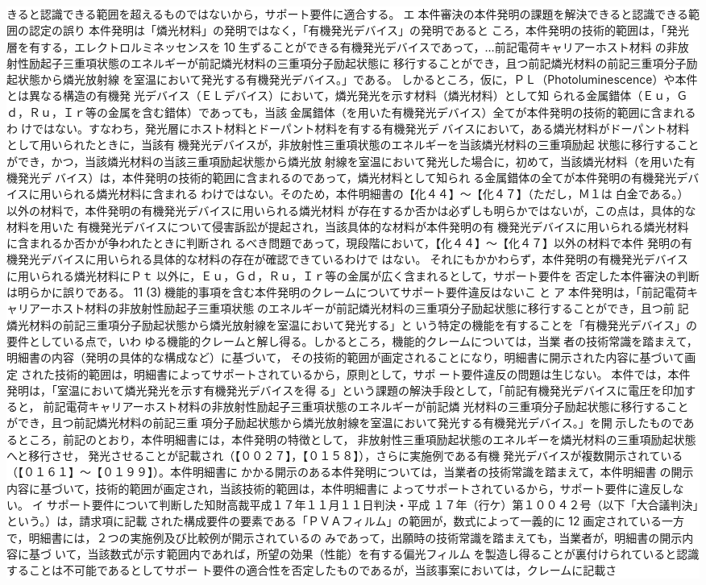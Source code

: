 きると認識できる範囲を超えるものではないから，サポート要件に適合する。 
 エ 本件審決の本件発明の課題を解決できると認識できる範囲の認定の誤り 
 本件発明は「燐光材料」の発明ではなく，「有機発光デバイス」の発明であると
ころ，本件発明の技術的範囲は，「発光層を有する，エレクトロルミネッセンスを
 10 
生ずることができる有機発光デバイスであって，…前記電荷キャリアーホスト材料
の非放射性励起子三重項状態のエネルギーが前記燐光材料の三重項分子励起状態に
移行することができ，且つ前記燐光材料の前記三重項分子励起状態から燐光放射線
を室温において発光する有機発光デバイス。」である。 
 しかるところ，仮に，ＰＬ（Photoluminescence）や本件とは異なる構造の有機発
光デバイス（ＥＬデバイス）において，燐光発光を示す材料（燐光材料）として知
られる金属錯体（Ｅｕ，Ｇｄ，Ｒｕ，Ｉｒ等の金属を含む錯体）であっても，当該
金属錯体（を用いた有機発光デバイス）全てが本件発明の技術的範囲に含まれるわ
けではない。すなわち，発光層にホスト材料とドーパント材料を有する有機発光デ
バイスにおいて，ある燐光材料がドーパント材料として用いられたときに，当該有
機発光デバイスが，非放射性三重項状態のエネルギーを当該燐光材料の三重項励起
状態に移行することができ，かつ，当該燐光材料の当該三重項励起状態から燐光放
射線を室温において発光した場合に，初めて，当該燐光材料（を用いた有機発光デ
バイス）は，本件発明の技術的範囲に含まれるのであって，燐光材料として知られ
る金属錯体の全てが本件発明の有機発光デバイスに用いられる燐光材料に含まれる
わけではない。そのため，本件明細書の【化４４】～【化４７】（ただし，Ｍ１は
白金である。）以外の材料で，本件発明の有機発光デバイスに用いられる燐光材料
が存在するか否かは必ずしも明らかではないが，この点は，具体的な材料を用いた
有機発光デバイスについて侵害訴訟が提起され，当該具体的な材料が本件発明の有
機発光デバイスに用いられる燐光材料に含まれるか否かが争われたときに判断され
るべき問題であって，現段階において，【化４４】～【化４７】以外の材料で本件
発明の有機発光デバイスに用いられる具体的な材料の存在が確認できているわけで
はない。 
 それにもかかわらず，本件発明の有機発光デバイスに用いられる燐光材料にＰｔ
以外に，Ｅｕ，Ｇｄ，Ｒｕ，Ｉｒ等の金属が広く含まれるとして，サポート要件を
否定した本件審決の判断は明らかに誤りである。 
 11 
 (3) 機能的事項を含む本件発明のクレームについてサポート要件違反はないこ
と 
 ア 本件発明は，「前記電荷キャリアーホスト材料の非放射性励起子三重項状態
のエネルギーが前記燐光材料の三重項分子励起状態に移行することができ，且つ前
記燐光材料の前記三重項分子励起状態から燐光放射線を室温において発光する」と
いう特定の機能を有することを「有機発光デバイス」の要件としている点で，いわ
ゆる機能的クレームと解し得る。しかるところ，機能的クレームについては，当業
者の技術常識を踏まえて，明細書の内容（発明の具体的な構成など）に基づいて，
その技術的範囲が画定されることになり，明細書に開示された内容に基づいて画定
された技術的範囲は，明細書によってサポートされているから，原則として，サポ
ート要件違反の問題は生じない。 
 本件では，本件発明は，「室温において燐光発光を示す有機発光デバイスを得
る」という課題の解決手段として，「前記有機発光デバイスに電圧を印加すると，
前記電荷キャリアーホスト材料の非放射性励起子三重項状態のエネルギーが前記燐
光材料の三重項分子励起状態に移行することができ，且つ前記燐光材料の前記三重
項分子励起状態から燐光放射線を室温において発光する有機発光デバイス。」を開
示したものであるところ，前記のとおり，本件明細書には，本件発明の特徴として，
非放射性三重項励起状態のエネルギーを燐光材料の三重項励起状態へと移行させ，
発光させることが記載され（【００２７】，【０１５８】），さらに実施例である有機
発光デバイスが複数開示されている（【０１６１】～【０１９９】）。本件明細書に
かかる開示のある本件発明については，当業者の技術常識を踏まえて，本件明細書
の開示内容に基づいて，技術的範囲が画定され，当該技術的範囲は，本件明細書に
よってサポートされているから，サポート要件に違反しない。 
 イ サポート要件について判断した知財高裁平成１７年１１月１１日判決・平成
１７年（行ケ）第１００４２号（以下「大合議判決」という。）は，請求項に記載
された構成要件の要素である「ＰＶＡフィルム」の範囲が，数式によって一義的に
 12 
画定されている一方で，明細書には，２つの実施例及び比較例が開示されているの
みであって，出願時の技術常識を踏まえても，当業者が，明細書の開示内容に基づ
いて，当該数式が示す範囲内であれば，所望の効果（性能）を有する偏光フィルム
を製造し得ることが裏付けられていると認識することは不可能であるとしてサポー
ト要件の適合性を否定したものであるが，当該事案においては，クレームに記載さ